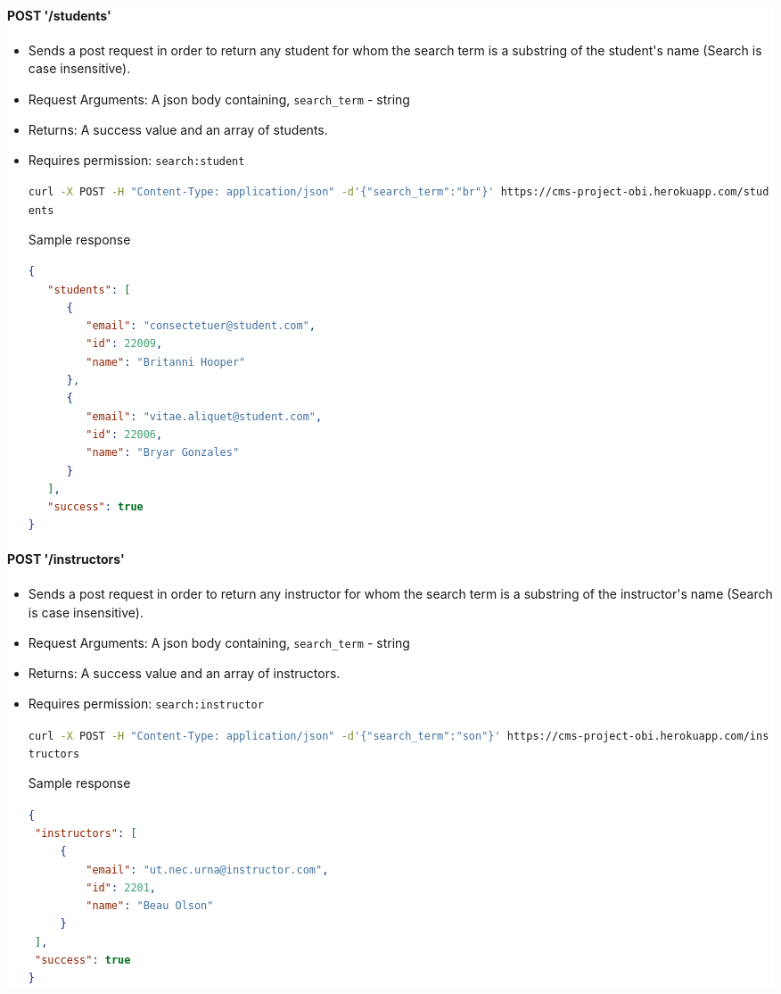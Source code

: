 #### POST '/students'

- Sends a post request in order to return any student for whom the search term is a substring of the student's name (Search is case insensitive).
- Request Arguments: A json body containing, `search_term` - string
- Returns: A success value and an array of students.
- Requires permission: `search:student`
   ```bash
   curl -X POST -H "Content-Type: application/json" -d'{"search_term":"br"}' https://cms-project-obi.herokuapp.com/students
   ```
   Sample response

   ```json
   {
      "students": [
         {
            "email": "consectetuer@student.com",
            "id": 22009,
            "name": "Britanni Hooper"
         },
         {
            "email": "vitae.aliquet@student.com",
            "id": 22006,
            "name": "Bryar Gonzales"
         }
      ],
      "success": true
   }
   ```

#### POST '/instructors'

- Sends a post request in order to return any instructor for whom the search term is a substring of the instructor's name (Search is case insensitive).
- Request Arguments: A json body containing, `search_term` - string
- Returns: A success value and an array of instructors.
- Requires permission: `search:instructor`
   ```bash
   curl -X POST -H "Content-Type: application/json" -d'{"search_term":"son"}' https://cms-project-obi.herokuapp.com/instructors
   ```
   Sample response

   ```json
   {
    "instructors": [
        {
            "email": "ut.nec.urna@instructor.com",
            "id": 2201,
            "name": "Beau Olson"
        }
    ],
    "success": true
   }
   ```
